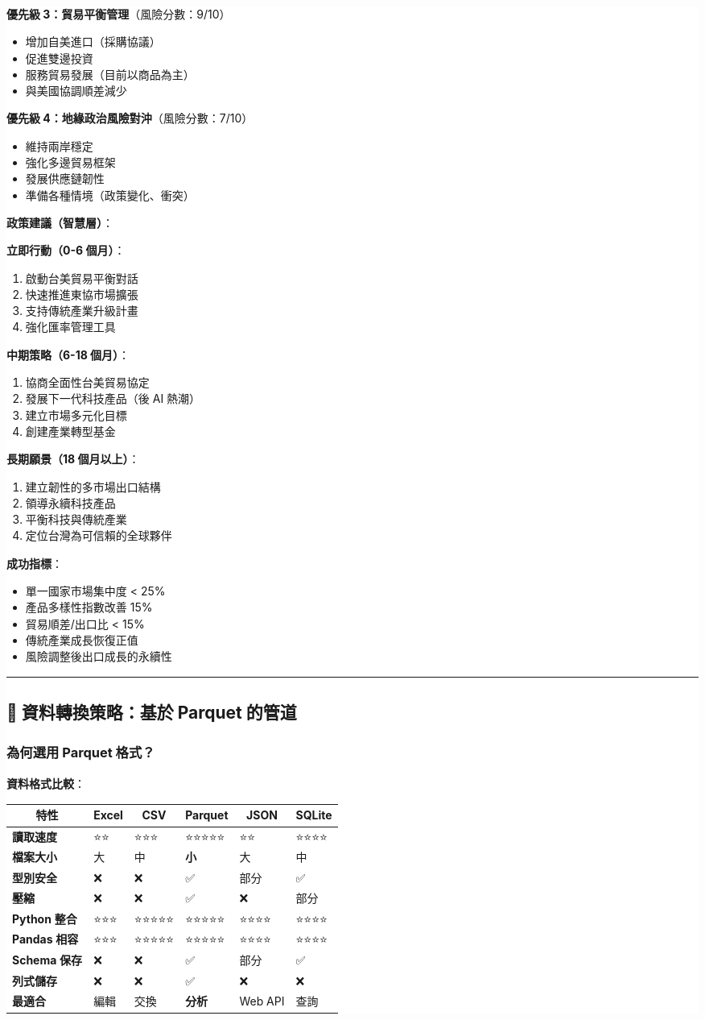 **優先級 3：貿易平衡管理**（風險分數：9/10）
- 增加自美進口（採購協議）
- 促進雙邊投資
- 服務貿易發展（目前以商品為主）
- 與美國協調順差減少

**優先級 4：地緣政治風險對沖**（風險分數：7/10）
- 維持兩岸穩定
- 強化多邊貿易框架
- 發展供應鏈韌性
- 準備各種情境（政策變化、衝突）

**政策建議（智慧層）**：

**立即行動（0-6 個月）**：
1. 啟動台美貿易平衡對話
2. 快速推進東協市場擴張
3. 支持傳統產業升級計畫
4. 強化匯率管理工具

**中期策略（6-18 個月）**：
1. 協商全面性台美貿易協定
2. 發展下一代科技產品（後 AI 熱潮）
3. 建立市場多元化目標
4. 創建產業轉型基金

**長期願景（18 個月以上）**：
1. 建立韌性的多市場出口結構
2. 領導永續科技產品
3. 平衡科技與傳統產業
4. 定位台灣為可信賴的全球夥伴

**成功指標**：
- 單一國家市場集中度 < 25%
- 產品多樣性指數改善 15%
- 貿易順差/出口比 < 15%
- 傳統產業成長恢復正值
- 風險調整後出口成長的永續性

---

## 🔄 資料轉換策略：基於 Parquet 的管道

### 為何選用 Parquet 格式？

**資料格式比較**：

| 特性 | Excel | CSV | Parquet | JSON | SQLite |
|---------|-------|-----|---------|------|--------|
| **讀取速度** | ⭐⭐ | ⭐⭐⭐ | ⭐⭐⭐⭐⭐ | ⭐⭐ | ⭐⭐⭐⭐ |
| **檔案大小** | 大 | 中 | **小** | 大 | 中 |
| **型別安全** | ❌ | ❌ | ✅ | 部分 | ✅ |
| **壓縮** | ❌ | ❌ | ✅ | ❌ | 部分 |
| **Python 整合** | ⭐⭐⭐ | ⭐⭐⭐⭐⭐ | ⭐⭐⭐⭐⭐ | ⭐⭐⭐⭐ | ⭐⭐⭐⭐ |
| **Pandas 相容** | ⭐⭐⭐ | ⭐⭐⭐⭐⭐ | ⭐⭐⭐⭐⭐ | ⭐⭐⭐⭐ | ⭐⭐⭐⭐ |
| **Schema 保存** | ❌ | ❌ | ✅ | 部分 | ✅ |
| **列式儲存** | ❌ | ❌ | ✅ | ❌ | ❌ |
| **最適合** | 編輯 | 交換 | **分析** | Web API | 查詢 |
